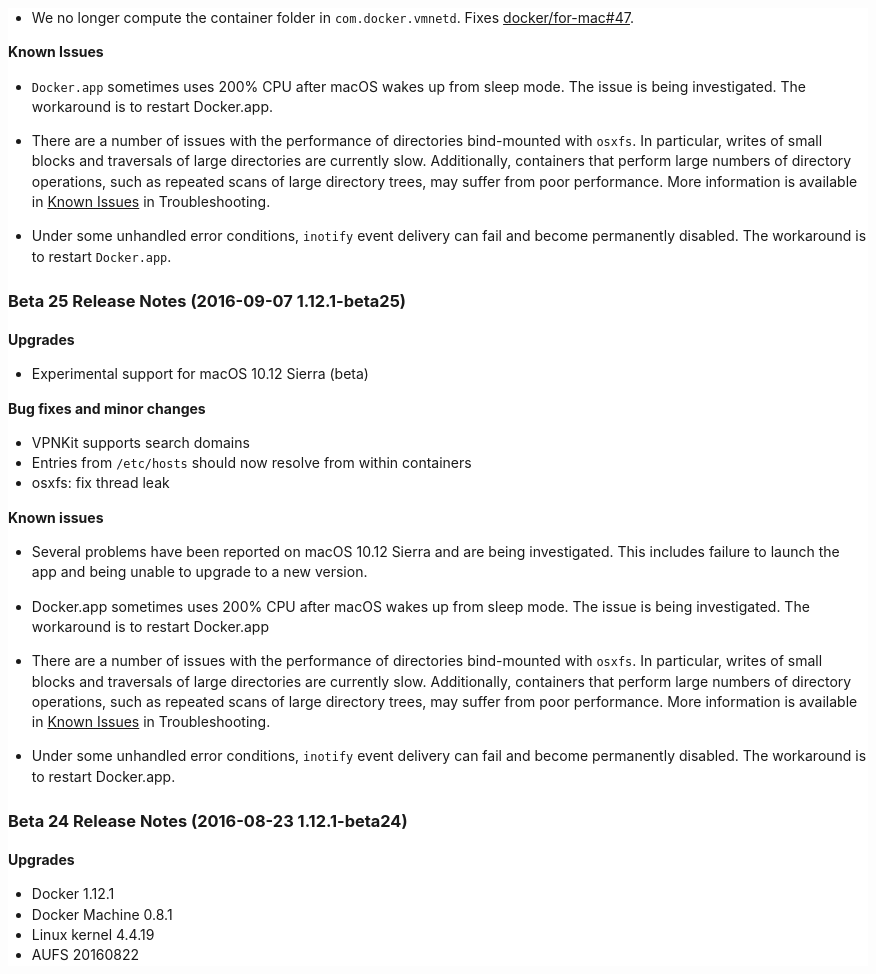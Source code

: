 * We no longer compute the container folder in `com.docker.vmnetd`. Fixes [docker/for-mac#47](https://github.com/docker/for-mac/issues/47).

**Known Issues**

* `Docker.app` sometimes uses 200% CPU after macOS wakes up from sleep mode. The
issue is being investigated. The workaround is to restart Docker.app.

* There are a number of issues with the performance of directories bind-mounted with `osxfs`. In particular, writes of small blocks and
traversals of large directories are currently slow. Additionally, containers
that perform large numbers of directory operations, such as repeated scans of
large directory trees, may suffer from poor performance. More information is
available in [Known Issues](troubleshoot.md#known-issues) in Troubleshooting.

* Under some unhandled error conditions, `inotify` event delivery can fail and become permanently disabled. The workaround is to restart `Docker.app`.

### Beta 25 Release Notes (2016-09-07 1.12.1-beta25)

**Upgrades**

* Experimental support for macOS 10.12 Sierra (beta)

**Bug fixes and minor changes**

* VPNKit supports search domains
* Entries from `/etc/hosts` should now resolve from within containers
* osxfs: fix thread leak

**Known issues**

* Several problems have been reported on macOS 10.12 Sierra and are being
investigated. This includes failure to launch the app and being unable to
upgrade to a new version.

* Docker.app sometimes uses 200% CPU after macOS wakes up from sleep mode. The
issue is being investigated. The workaround is to restart Docker.app

* There are a number of issues with the performance of directories bind-mounted
with `osxfs`. In particular, writes of small blocks and traversals of large
directories are currently slow. Additionally, containers that perform large
numbers of directory operations, such as repeated scans of large directory
trees, may suffer from poor performance. More information is available in
[Known Issues](troubleshoot.md#known-issues) in Troubleshooting.

* Under some unhandled error conditions, `inotify` event delivery can fail and become permanently disabled. The workaround is to restart Docker.app.

### Beta 24 Release Notes (2016-08-23 1.12.1-beta24)

**Upgrades**

* Docker 1.12.1
* Docker Machine 0.8.1
* Linux kernel 4.4.19
* AUFS 20160822
